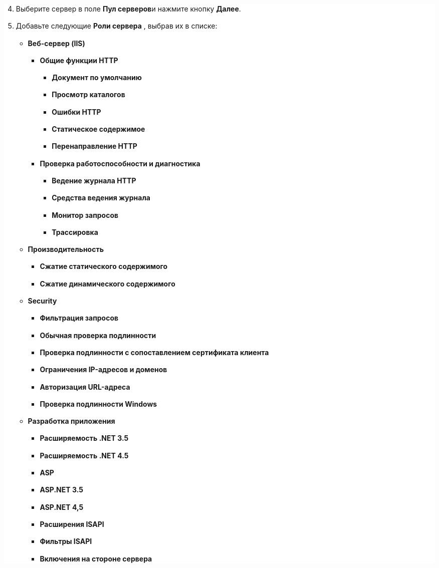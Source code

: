 4.  Выберите сервер в поле **Пул серверов**и нажмите кнопку **Далее**.  

5.  Добавьте следующие **Роли сервера** , выбрав их в списке:  

    -   **Веб-сервер (IIS)**  

        -   **Общие функции HTTP**  

            -   **Документ по умолчанию**  

            -   **Просмотр каталогов**  

            -   **Ошибки HTTP**  

            -   **Статическое содержимое**  

            -   **Перенаправление HTTP**  

        -   **Проверка работоспособности и диагностика**  

            -   **Ведение журнала HTTP**  

            -   **Средства ведения журнала**  

            -   **Монитор запросов**  

            -   **Трассировка**  

    -   **Производительность**  

        -   **Сжатие статического содержимого**  

        -   **Сжатие динамического содержимого**  

    -   **Security**  

        -   **Фильтрация запросов**  

        -   **Обычная проверка подлинности**  

        -   **Проверка подлинности с сопоставлением сертификата клиента**  

        -   **Ограничения IP-адресов и доменов**  

        -   **Авторизация URL-адреса**  

        -   **Проверка подлинности Windows**  

    -   **Разработка приложения**  

        -   **Расширяемость .NET 3.5**  

        -   **Расширяемость .NET 4.5**  

        -   **ASP**  

        -   **ASP.NET 3.5**  

        -   **ASP.NET 4,5**  

        -   **Расширения ISAPI**  

        -   **Фильтры ISAPI**  

        -   **Включения на стороне сервера**  
